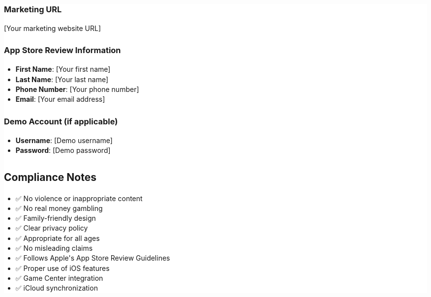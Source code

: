 ### Marketing URL
[Your marketing website URL]

### App Store Review Information
- **First Name**: [Your first name]
- **Last Name**: [Your last name]
- **Phone Number**: [Your phone number]
- **Email**: [Your email address]

### Demo Account (if applicable)
- **Username**: [Demo username]
- **Password**: [Demo password]

## Compliance Notes
- ✅ No violence or inappropriate content
- ✅ No real money gambling
- ✅ Family-friendly design
- ✅ Clear privacy policy
- ✅ Appropriate for all ages
- ✅ No misleading claims
- ✅ Follows Apple's App Store Review Guidelines
- ✅ Proper use of iOS features
- ✅ Game Center integration
- ✅ iCloud synchronization